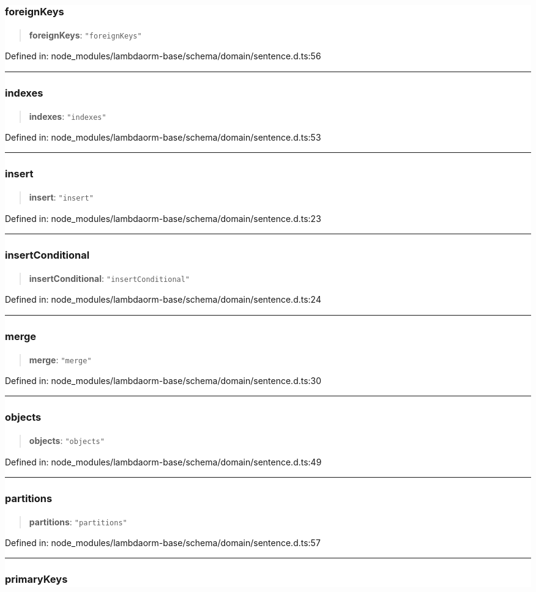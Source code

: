 ### foreignKeys

> **foreignKeys**: `"foreignKeys"`

Defined in: node\_modules/lambdaorm-base/schema/domain/sentence.d.ts:56

***

### indexes

> **indexes**: `"indexes"`

Defined in: node\_modules/lambdaorm-base/schema/domain/sentence.d.ts:53

***

### insert

> **insert**: `"insert"`

Defined in: node\_modules/lambdaorm-base/schema/domain/sentence.d.ts:23

***

### insertConditional

> **insertConditional**: `"insertConditional"`

Defined in: node\_modules/lambdaorm-base/schema/domain/sentence.d.ts:24

***

### merge

> **merge**: `"merge"`

Defined in: node\_modules/lambdaorm-base/schema/domain/sentence.d.ts:30

***

### objects

> **objects**: `"objects"`

Defined in: node\_modules/lambdaorm-base/schema/domain/sentence.d.ts:49

***

### partitions

> **partitions**: `"partitions"`

Defined in: node\_modules/lambdaorm-base/schema/domain/sentence.d.ts:57

***

### primaryKeys
